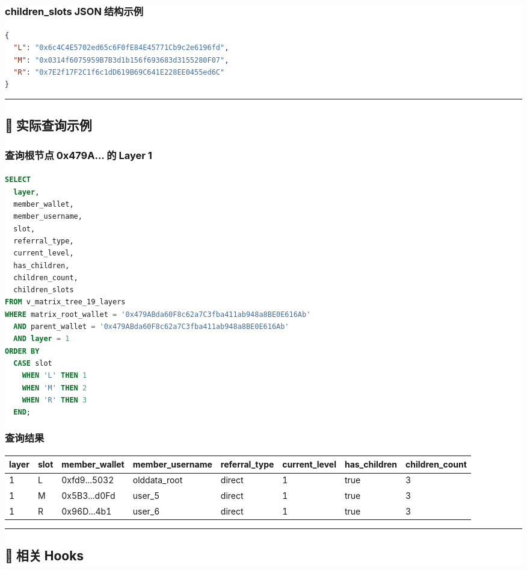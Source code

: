 ### children_slots JSON 结构示例

```json
{
  "L": "0x6c4C4E5702ed65c6F0fE84E45771Cb9c2e6196fd",
  "M": "0x0314f6075959B7B3d1b156f693683d3155280F07",
  "R": "0x7E2f17F2C1f6c1dD619B69C641E228EE0455ed6C"
}
```

---

## 🎯 实际查询示例

### 查询根节点 0x479A... 的 Layer 1

```sql
SELECT
  layer,
  member_wallet,
  member_username,
  slot,
  referral_type,
  current_level,
  has_children,
  children_count,
  children_slots
FROM v_matrix_tree_19_layers
WHERE matrix_root_wallet = '0x479ABda60F8c62a7C3fba411ab948a8BE0E616Ab'
  AND parent_wallet = '0x479ABda60F8c62a7C3fba411ab948a8BE0E616Ab'
  AND layer = 1
ORDER BY
  CASE slot
    WHEN 'L' THEN 1
    WHEN 'M' THEN 2
    WHEN 'R' THEN 3
  END;
```

### 查询结果

| layer | slot | member_wallet | member_username | referral_type | current_level | has_children | children_count |
|-------|------|---------------|-----------------|---------------|---------------|--------------|----------------|
| 1 | L | 0xfd9...5032 | olddata_root | direct | 1 | true | 3 |
| 1 | M | 0x5B3...d0Fd | user_5 | direct | 1 | true | 3 |
| 1 | R | 0x96D...4b1 | user_6 | direct | 1 | true | 3 |

---

## 🔗 相关 Hooks
